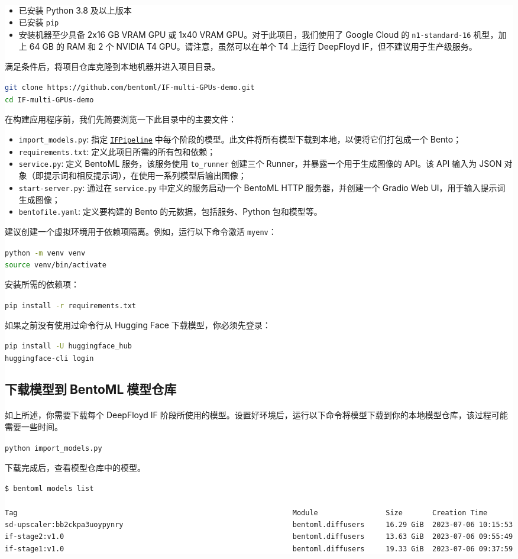 - 已安装 Python 3.8 及以上版本
- 已安装 `pip`
- 安装机器至少具备 2x16 GB VRAM GPU 或 1x40 VRAM GPU。对于此项目，我们使用了 Google Cloud 的 `n1-standard-16` 机型，加上 64 GB 的 RAM 和 2 个 NVIDIA T4 GPU。请注意，虽然可以在单个 T4 上运行 DeepFloyd IF，但不建议用于生产级服务。

满足条件后，将项目仓库克隆到本地机器并进入项目目录。

```bash
git clone https://github.com/bentoml/IF-multi-GPUs-demo.git
cd IF-multi-GPUs-demo
```

在构建应用程序前，我们先简要浏览一下此目录中的主要文件：

- `import_models.py`: 指定 [`IFPipeline`](https://huggingface.co/docs/diffusers/api/pipelines/if) 中每个阶段的模型。此文件将所有模型下载到本地，以便将它们打包成一个 Bento；
- `requirements.txt`: 定义此项目所需的所有包和依赖；
- `service.py`: 定义 BentoML 服务，该服务使用 `to_runner` 创建三个 Runner，并暴露一个用于生成图像的 API。该 API 输入为 JSON 对象（即提示词和相反提示词），在使用一系列模型后输出图像；
- `start-server.py`: 通过在 `service.py` 中定义的服务启动一个 BentoML HTTP 服务器，并创建一个 Gradio Web UI，用于输入提示词生成图像；
- `bentofile.yaml`: 定义要构建的 Bento 的元数据，包括服务、Python 包和模型等。

建议创建一个虚拟环境用于依赖项隔离。例如，运行以下命令激活 `myenv`：

```bash
python -m venv venv
source venv/bin/activate
```

安装所需的依赖项：

```bash
pip install -r requirements.txt
```

如果之前没有使用过命令行从 Hugging Face 下载模型，你必须先登录：

```bash
pip install -U huggingface_hub
huggingface-cli login
```

## 下载模型到 BentoML 模型仓库

如上所述，你需要下载每个 DeepFloyd IF 阶段所使用的模型。设置好环境后，运行以下命令将模型下载到你的本地模型仓库，该过程可能需要一些时间。

```bash
python import_models.py
```

下载完成后，查看模型仓库中的模型。

```bash
$ bentoml models list

Tag                                                                 Module                Size       Creation Time
sd-upscaler:bb2ckpa3uoypynry                                        bentoml.diffusers     16.29 GiB  2023-07-06 10:15:53
if-stage2:v1.0                                                      bentoml.diffusers     13.63 GiB  2023-07-06 09:55:49
if-stage1:v1.0                                                      bentoml.diffusers     19.33 GiB  2023-07-06 09:37:59
```
